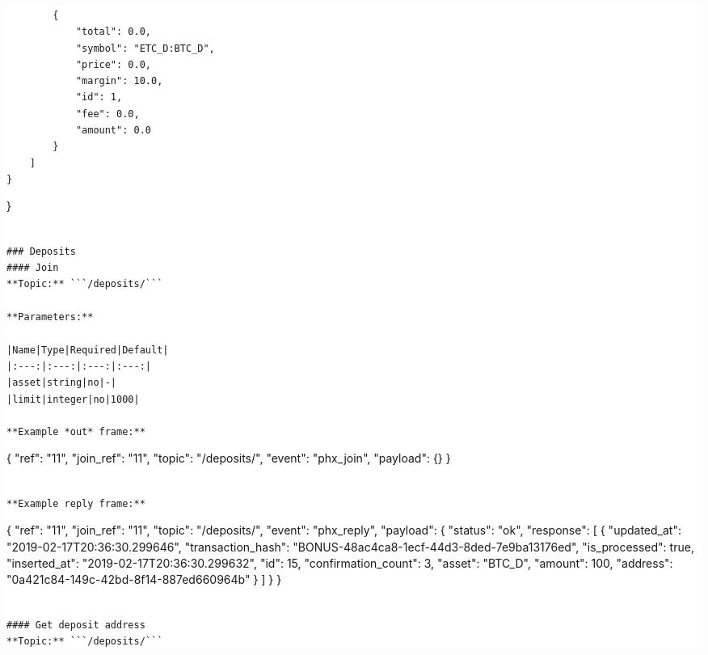             {
                "total": 0.0,
                "symbol": "ETC_D:BTC_D",
                "price": 0.0,
                "margin": 10.0,
                "id": 1,
                "fee": 0.0,
                "amount": 0.0
            }
        ]
    }
}
```

### Deposits
#### Join
**Topic:** ```/deposits/``` 

**Parameters:**  

|Name|Type|Required|Default|  
|:---:|:---:|:---:|:---:|
|asset|string|no|-|
|limit|integer|no|1000|

**Example *out* frame:**
```
{
    "ref": "11",
    "join_ref": "11",
    "topic": "/deposits/",
    "event": "phx_join",
    "payload": {}
}
```

**Example reply frame:**
```
{
    "ref": "11",
    "join_ref": "11",
    "topic": "/deposits/",
    "event": "phx_reply",
    "payload": {
        "status": "ok",
        "response": [
            {
                "updated_at": "2019-02-17T20:36:30.299646",
                "transaction_hash": "BONUS-48ac4ca8-1ecf-44d3-8ded-7e9ba13176ed",
                "is_processed": true,
                "inserted_at": "2019-02-17T20:36:30.299632",
                "id": 15,
                "confirmation_count": 3,
                "asset": "BTC_D",
                "amount": 100,
                "address": "0a421c84-149c-42bd-8f14-887ed660964b"
            }
        ]
    }
}
```

#### Get deposit address
**Topic:** ```/deposits/``` 

```